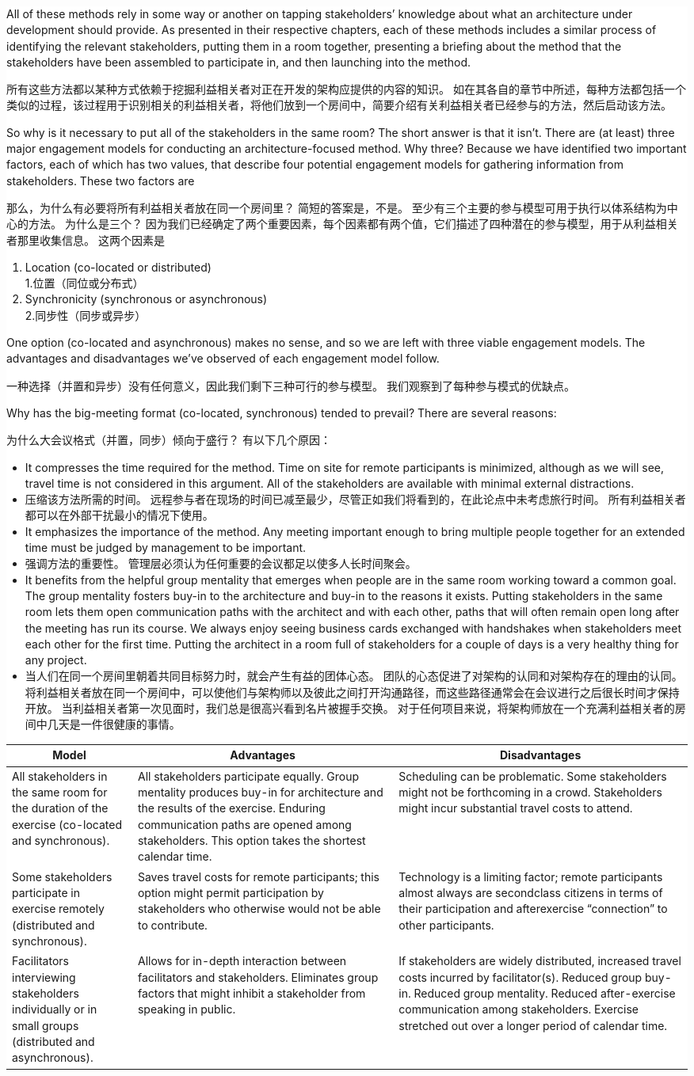 All of these methods rely in some way or another on tapping stakeholders’ knowledge about what an architecture under development should provide. As presented in their respective chapters, each of these methods includes a similar process of identifying the relevant stakeholders, putting them in a room together, presenting a briefing about the method that the stakeholders have been assembled to participate in, and then launching into the method.

所有这些方法都以某种方式依赖于挖掘利益相关者对正在开发的架构应提供的内容的知识。 如在其各自的章节中所述，每种方法都包括一个类似的过程，该过程用于识别相关的利益相关者，将他们放到一个房间中，简要介绍有关利益相关者已经参与的方法，然后启动该方法。

So why is it necessary to put all of the stakeholders in the same room? The short answer is that it isn’t. There are (at least) three major engagement models for conducting an architecture-focused method. Why three? Because we have identified two important factors, each of which has two values, that describe four potential engagement models for gathering information from stakeholders. These two factors are

那么，为什么有必要将所有利益相关者放在同一个房间里？ 简短的答案是，不是。 至少有三个主要的参与模型可用于执行以体系结构为中心的方法。 为什么是三个？ 因为我们已经确定了两个重要因素，每个因素都有两个值，它们描述了四种潜在的参与模型，用于从利益相关者那里收集信息。 这两个因素是

1. Location (co-located or distributed)  
1.位置（同位或分布式）  
2. Synchronicity (synchronous or asynchronous)  
2.同步性（同步或异步）

One option (co-located and asynchronous) makes no sense, and so we are left with three viable engagement models. The advantages and disadvantages we’ve observed of each engagement model follow.

一种选择（并置和异步）没有任何意义，因此我们剩下三种可行的参与模型。 我们观察到了每种参与模式的优缺点。

Why has the big-meeting format (co-located, synchronous) tended to prevail? There are several reasons:

为什么大会议格式（并置，同步）倾向于盛行？ 有以下几个原因：

* It compresses the time required for the method. Time on site for remote participants is minimized, although as we will see, travel time is not considered in this argument. All of the stakeholders are available with minimal external distractions.
* 压缩该方法所需的时间。 远程参与者在现场的时间已减至最少，尽管正如我们将看到的，在此论点中未考虑旅行时间。 所有利益相关者都可以在外部干扰最小的情况下使用。
* It emphasizes the importance of the method. Any meeting important enough to bring multiple people together for an extended time must be judged by management to be important.
* 强调方法的重要性。 管理层必须认为任何重要的会议都足以使多人长时间聚会。
* It benefits from the helpful group mentality that emerges when people are in the same room working toward a common goal. The group mentality fosters buy-in to the architecture and buy-in to the reasons it exists. Putting stakeholders in the same room lets them open communication paths with the architect and with each other, paths that will often remain open long after the meeting has run its course. We always enjoy seeing business cards exchanged with handshakes when stakeholders meet each other for the first time. Putting the architect in a room full of stakeholders for a couple of days is a very healthy thing for any project.
* 当人们在同一个房间里朝着共同目标努力时，就会产生有益的团体心态。 团队的心态促进了对架构的认同和对架构存在的理由的认同。 将利益相关者放在同一个房间中，可以使他们与架构师以及彼此之间打开沟通路径，而这些路径通常会在会议进行之后很长时间才保持开放。 当利益相关者第一次见面时，我们总是很高兴看到名片被握手交换。 对于任何项目来说，将架构师放在一个充满利益相关者的房间中几天是一件很健康的事情。

Model | Advantages | Disadvantages
--|--|--
All stakeholders in the same room for the duration of the exercise (co-located and synchronous). | All stakeholders participate equally. Group mentality produces buy-in for architecture and the results of the exercise. Enduring communication paths are opened among stakeholders. This option takes the shortest calendar time. | Scheduling can be problematic. Some stakeholders might not be forthcoming in a crowd. Stakeholders might incur substantial travel costs to attend.
Some stakeholders participate in exercise remotely (distributed and synchronous). | Saves travel costs for remote participants; this option might permit participation by stakeholders who otherwise would not be able to contribute. | Technology is a limiting factor; remote participants almost always are secondclass citizens in terms of their participation and afterexercise “connection” to other participants.
Facilitators interviewing stakeholders individually or in small groups (distributed and asynchronous). | Allows for in-depth interaction between facilitators and stakeholders. Eliminates group factors that might inhibit a stakeholder from speaking in public. | If stakeholders are widely distributed, increased travel costs incurred by facilitator(s). Reduced group buy-in. Reduced group mentality. Reduced after-exercise communication among stakeholders. Exercise stretched out over a longer period of calendar time.
